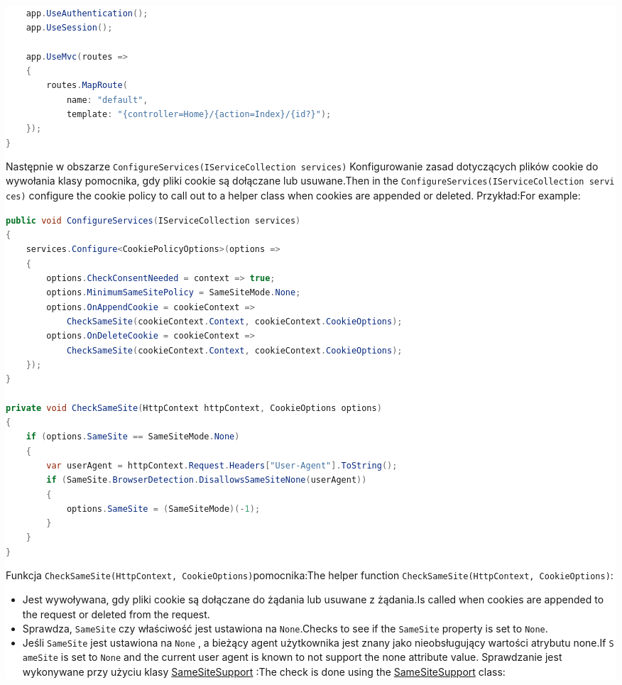 ```c#
    app.UseAuthentication();
    app.UseSession();

    app.UseMvc(routes =>
    {
        routes.MapRoute(
            name: "default",
            template: "{controller=Home}/{action=Index}/{id?}");
    });
}
```

<span data-ttu-id="2719e-122">Następnie w obszarze `ConfigureServices(IServiceCollection services)` Konfigurowanie zasad dotyczących plików cookie do wywołania klasy pomocnika, gdy pliki cookie są dołączane lub usuwane.</span><span class="sxs-lookup"><span data-stu-id="2719e-122">Then in the `ConfigureServices(IServiceCollection services)` configure the cookie policy to call out to a helper class when cookies are appended or deleted.</span></span> <span data-ttu-id="2719e-123">Przykład:</span><span class="sxs-lookup"><span data-stu-id="2719e-123">For example:</span></span>

```c#
public void ConfigureServices(IServiceCollection services)
{
    services.Configure<CookiePolicyOptions>(options =>
    {
        options.CheckConsentNeeded = context => true;
        options.MinimumSameSitePolicy = SameSiteMode.None;
        options.OnAppendCookie = cookieContext =>
            CheckSameSite(cookieContext.Context, cookieContext.CookieOptions);
        options.OnDeleteCookie = cookieContext =>
            CheckSameSite(cookieContext.Context, cookieContext.CookieOptions);
    });
}

private void CheckSameSite(HttpContext httpContext, CookieOptions options)
{
    if (options.SameSite == SameSiteMode.None)
    {
        var userAgent = httpContext.Request.Headers["User-Agent"].ToString();
        if (SameSite.BrowserDetection.DisallowsSameSiteNone(userAgent))
        {
            options.SameSite = (SameSiteMode)(-1);
        }
    }
}
```

<span data-ttu-id="2719e-124">Funkcja `CheckSameSite(HttpContext, CookieOptions)`pomocnika:</span><span class="sxs-lookup"><span data-stu-id="2719e-124">The helper function `CheckSameSite(HttpContext, CookieOptions)`:</span></span>

* <span data-ttu-id="2719e-125">Jest wywoływana, gdy pliki cookie są dołączane do żądania lub usuwane z żądania.</span><span class="sxs-lookup"><span data-stu-id="2719e-125">Is called when cookies are appended to the request or deleted from the request.</span></span>
* <span data-ttu-id="2719e-126">Sprawdza, `SameSite` czy właściwość jest ustawiona na `None`.</span><span class="sxs-lookup"><span data-stu-id="2719e-126">Checks to see if the `SameSite` property is set to `None`.</span></span>
* <span data-ttu-id="2719e-127">Jeśli `SameSite` jest ustawiona na `None` , a bieżący agent użytkownika jest znany jako nieobsługujący wartości atrybutu none.</span><span class="sxs-lookup"><span data-stu-id="2719e-127">If `SameSite` is set to `None` and the current user agent is known to not support the none attribute value.</span></span> <span data-ttu-id="2719e-128">Sprawdzanie jest wykonywane przy użyciu klasy [SameSiteSupport](https://github.com/dotnet/AspNetCore.Docs/tree/master/aspnetcore/security/samesite/sample/snippets/SameSiteSupport.cs) :</span><span class="sxs-lookup"><span data-stu-id="2719e-128">The check is done using the [SameSiteSupport](https://github.com/dotnet/AspNetCore.Docs/tree/master/aspnetcore/security/samesite/sample/snippets/SameSiteSupport.cs) class:</span></span>